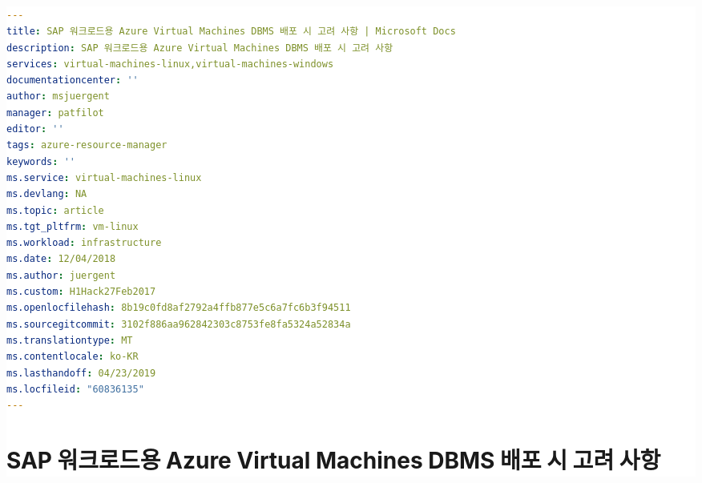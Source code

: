 ```yaml
---
title: SAP 워크로드용 Azure Virtual Machines DBMS 배포 시 고려 사항 | Microsoft Docs
description: SAP 워크로드용 Azure Virtual Machines DBMS 배포 시 고려 사항
services: virtual-machines-linux,virtual-machines-windows
documentationcenter: ''
author: msjuergent
manager: patfilot
editor: ''
tags: azure-resource-manager
keywords: ''
ms.service: virtual-machines-linux
ms.devlang: NA
ms.topic: article
ms.tgt_pltfrm: vm-linux
ms.workload: infrastructure
ms.date: 12/04/2018
ms.author: juergent
ms.custom: H1Hack27Feb2017
ms.openlocfilehash: 8b19c0fd8af2792a4ffb877e5c6a7fc6b3f94511
ms.sourcegitcommit: 3102f886aa962842303c8753fe8fa5324a52834a
ms.translationtype: MT
ms.contentlocale: ko-KR
ms.lasthandoff: 04/23/2019
ms.locfileid: "60836135"
---
```

# <a name="considerations-for-azure-virtual-machines-dbms-deployment-for-sap-workload"></a>SAP 워크로드용 Azure Virtual Machines DBMS 배포 시 고려 사항
[1114181]:https://launchpad.support.sap.com/#/notes/1114181
[1409604]:https://launchpad.support.sap.com/#/notes/1409604
[1597355]:https://launchpad.support.sap.com/#/notes/1597355
[1928533]:https://launchpad.support.sap.com/#/notes/1928533
[1984787]:https://launchpad.support.sap.com/#/notes/1984787
[1999351]:https://launchpad.support.sap.com/#/notes/1999351
[2002167]:https://launchpad.support.sap.com/#/notes/2002167
[2015553]:https://launchpad.support.sap.com/#/notes/2015553
[2039619]:https://launchpad.support.sap.com/#/notes/2039619
[2069760]:https://launchpad.support.sap.com/#/notes/2069760
[2171857]:https://launchpad.support.sap.com/#/notes/2171857
[2178632]:https://launchpad.support.sap.com/#/notes/2178632
[2191498]:https://launchpad.support.sap.com/#/notes/2191498
[2233094]:https://launchpad.support.sap.com/#/notes/2233094
[2243692]:https://launchpad.support.sap.com/#/notes/2243692
[deployment-guide]:deployment-guide.md
[deployment-guide-3]:deployment-guide.md#b3253ee3-d63b-4d74-a49b-185e76c4088e
[planning-guide]:planning-guide.md

[Logo_Linux]:media/virtual-machines-shared-sap-shared/Linux.png
[Logo_Windows]:media/virtual-machines-shared-sap-shared/Windows.png
